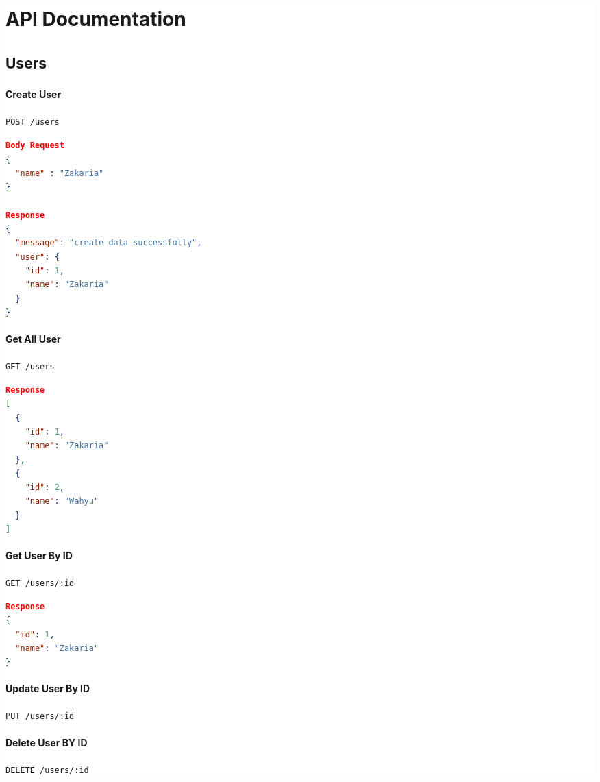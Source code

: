 # API Documentation

## Users
#### Create User
```http request
POST /users
```
```json lines
Body Request
{
  "name" : "Zakaria"
}

Response
{
  "message": "create data successfully",
  "user": {
    "id": 1,
    "name": "Zakaria"
  }
}
```
#### Get All User
```http request
GET /users
```
```json lines
Response
[
  {
    "id": 1,
    "name": "Zakaria"
  }, 
  {
    "id": 2,
    "name": "Wahyu"
  }   
]
```
#### Get User By ID
```http request
GET /users/:id
```
```json lines
Response
{
  "id": 1,
  "name": "Zakaria"
}
```
#### Update User By ID
```http request
PUT /users/:id
```
#### Delete User BY ID
```http request
DELETE /users/:id
```
